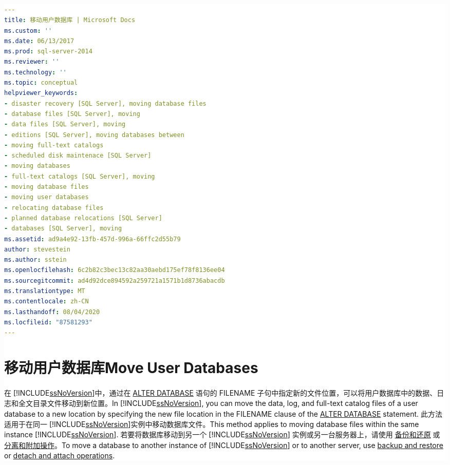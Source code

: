 ```yaml
---
title: 移动用户数据库 | Microsoft Docs
ms.custom: ''
ms.date: 06/13/2017
ms.prod: sql-server-2014
ms.reviewer: ''
ms.technology: ''
ms.topic: conceptual
helpviewer_keywords:
- disaster recovery [SQL Server], moving database files
- database files [SQL Server], moving
- data files [SQL Server], moving
- editions [SQL Server], moving databases between
- moving full-text catalogs
- scheduled disk maintenace [SQL Server]
- moving databases
- full-text catalogs [SQL Server], moving
- moving database files
- moving user databases
- relocating database files
- planned database relocations [SQL Server]
- databases [SQL Server], moving
ms.assetid: ad9a4e92-13fb-457d-996a-66ffc2d55b79
author: stevestein
ms.author: sstein
ms.openlocfilehash: 6c2b82c3bec13c82aa30aebd175ef78f8136ee04
ms.sourcegitcommit: ad4d92dce894592a259721a1571b1d8736abacdb
ms.translationtype: MT
ms.contentlocale: zh-CN
ms.lasthandoff: 08/04/2020
ms.locfileid: "87581293"
---
```

# <a name="move-user-databases"></a><span data-ttu-id="f1ae9-102">移动用户数据库</span><span class="sxs-lookup"><span data-stu-id="f1ae9-102">Move User Databases</span></span>
  <span data-ttu-id="f1ae9-103">在 [!INCLUDE[ssNoVersion](../../includes/ssnoversion-md.md)]中，通过在 [ALTER DATABASE](/sql/t-sql/statements/alter-database-transact-sql) 语句的 FILENAME 子句中指定新的文件位置，可以将用户数据库中的数据、日志和全文目录文件移动到新位置。</span><span class="sxs-lookup"><span data-stu-id="f1ae9-103">In [!INCLUDE[ssNoVersion](../../includes/ssnoversion-md.md)], you can move the data, log, and full-text catalog files of a user database to a new location by specifying the new file location in the FILENAME clause of the [ALTER DATABASE](/sql/t-sql/statements/alter-database-transact-sql) statement.</span></span> <span data-ttu-id="f1ae9-104">此方法适用于在同一 [!INCLUDE[ssNoVersion](../../includes/ssnoversion-md.md)]实例中移动数据库文件。</span><span class="sxs-lookup"><span data-stu-id="f1ae9-104">This method applies to moving database files within the same instance [!INCLUDE[ssNoVersion](../../includes/ssnoversion-md.md)].</span></span> <span data-ttu-id="f1ae9-105">若要将数据库移动到另一个 [!INCLUDE[ssNoVersion](../../includes/ssnoversion-md.md)] 实例或另一台服务器上，请使用 [备份和还原](../backup-restore/back-up-and-restore-of-sql-server-databases.md) 或 [分离和附加操作](move-a-database-using-detach-and-attach-transact-sql.md)。</span><span class="sxs-lookup"><span data-stu-id="f1ae9-105">To move a database to another instance of [!INCLUDE[ssNoVersion](../../includes/ssnoversion-md.md)] or to another server, use [backup and restore](../backup-restore/back-up-and-restore-of-sql-server-databases.md) or [detach and attach operations](move-a-database-using-detach-and-attach-transact-sql.md).</span></span>  
  
